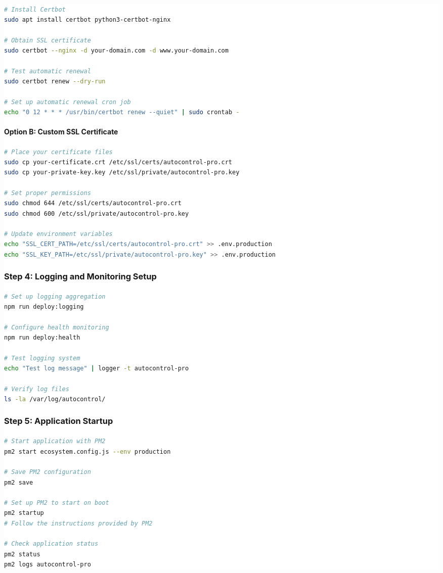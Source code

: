 ```bash
# Install Certbot
sudo apt install certbot python3-certbot-nginx

# Obtain SSL certificate
sudo certbot --nginx -d your-domain.com -d www.your-domain.com

# Test automatic renewal
sudo certbot renew --dry-run

# Set up automatic renewal cron job
echo "0 12 * * * /usr/bin/certbot renew --quiet" | sudo crontab -
```

#### Option B: Custom SSL Certificate

```bash
# Place your certificate files
sudo cp your-certificate.crt /etc/ssl/certs/autocontrol-pro.crt
sudo cp your-private-key.key /etc/ssl/private/autocontrol-pro.key

# Set proper permissions
sudo chmod 644 /etc/ssl/certs/autocontrol-pro.crt
sudo chmod 600 /etc/ssl/private/autocontrol-pro.key

# Update environment variables
echo "SSL_CERT_PATH=/etc/ssl/certs/autocontrol-pro.crt" >> .env.production
echo "SSL_KEY_PATH=/etc/ssl/private/autocontrol-pro.key" >> .env.production
```

### Step 4: Logging and Monitoring Setup

```bash
# Set up logging aggregation
npm run deploy:logging

# Configure health monitoring
npm run deploy:health

# Test logging system
echo "Test log message" | logger -t autocontrol-pro

# Verify log files
ls -la /var/log/autocontrol/
```

### Step 5: Application Startup

```bash
# Start application with PM2
pm2 start ecosystem.config.js --env production

# Save PM2 configuration
pm2 save

# Set up PM2 to start on boot
pm2 startup
# Follow the instructions provided by PM2

# Check application status
pm2 status
pm2 logs autocontrol-pro
```
